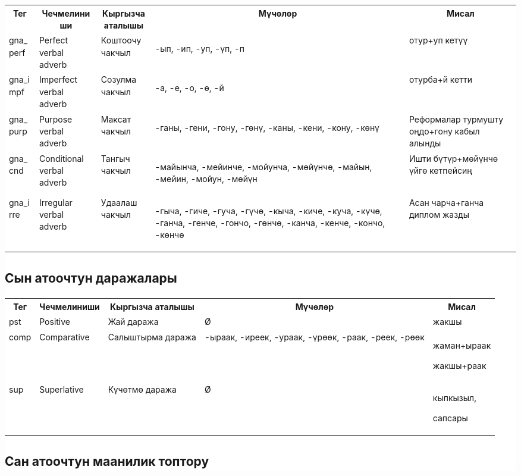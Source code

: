 <table><tr><th colspan="1" valign="top">Тег</th><th colspan="1" valign="top">Чечмелиниши</th><th colspan="1" valign="top">Кыргызча аталышы</th><th colspan="1" valign="top">Мүчөлөр</th><th colspan="1" valign="top">Мисал</th></tr>
<tr><td colspan="1" valign="top">gna_perf</td><td colspan="1" valign="top">Perfect verbal adverb</td><td colspan="1" valign="top">Коштоочу чакчыл</td><td colspan="1" valign="top"><p>-ып, -ип, -уп, -үп, -п</p></td><td colspan="1" valign="top">отур+уп кетүү</td></tr>
<tr><td colspan="1" valign="top">gna_impf</td><td colspan="1" valign="top">Imperfect verbal adverb</td><td colspan="1" valign="top">Созулма чакчыл</td><td colspan="1" valign="top"><p>-а, -е, -о, -ө, -й</p></td><td colspan="1" valign="top">отурба+й кетти</td></tr>
<tr><td colspan="1" valign="top">gna_purp</td><td colspan="1" valign="top">Purpose verbal adverb</td><td colspan="1" valign="top">Максат чакчыл</td><td colspan="1" valign="top"><p>-ганы, -гени, -гону, -гөнү, -каны, -кени, -кону, -көнү</p></td><td colspan="1" valign="top">Реформалар турмушту оңдо+гону кабыл алынды</td></tr>
<tr><td colspan="1" valign="top">gna_cnd</td><td colspan="1" valign="top">Conditional verbal adverb</td><td colspan="1" valign="top">Тангыч чакчыл</td><td colspan="1" valign="top"><p>-майынча, -мейинче, -мойунча, -мөйүнчө, -майын, -мейин, -мойун, -мөйүн</p></td><td colspan="1" valign="top">Ишти бүтүр+мөйүнчө үйгө кетпейсиң</td></tr>
<tr><td colspan="1" valign="top">gna_irre</td><td colspan="1" valign="top">Irregular verbal adverb</td><td colspan="1" valign="top">Удаалаш чакчыл</td><td colspan="1" valign="top"><p>-гыча, -гиче, -гуча, -гүчө, -кыча, -киче, -куча, -күчө, -ганча, -генче, -гончо, -гөнчө, -канча, -кенче, -кончо, -көнчө</p></td><td colspan="1" valign="top">Асан чарча+ганча диплом жазды</td></tr>
</table>

## <a name="_toc137994419"></a><a name="_toc137995184"></a><a name="_toc138071904"></a><a name="_toc138072111"></a><a name="_toc138157734"></a><a name="_toc138157921"></a><a name="_toc138172454"></a><a name="_toc138172562"></a><a name="_toc138172939"></a><a name="_toc138175584"></a>**Сын атоочтун даражалары**

<table><tr><th colspan="1" valign="top">Тег</th><th colspan="1" valign="top">Чечмелиниши</th><th colspan="1" valign="top">Кыргызча аталышы</th><th colspan="1" valign="top">Мүчөлөр</th><th colspan="1" valign="top">Мисал</th></tr>
<tr><td colspan="1" valign="top">pst</td><td colspan="1" valign="top">Positive</td><td colspan="1" valign="top">Жай даража</td><td colspan="1" valign="top">Ø</td><td colspan="1" valign="top">жакшы</td></tr>
<tr><td colspan="1" valign="top">comp</td><td colspan="1" valign="top">Comparative</td><td colspan="1" valign="top">Салыштырма даража</td><td colspan="1" valign="top">-ыраак, -иреек,  -ураак, -үрөөк,  -раак, -реек,       -рөөк</td><td colspan="1" valign="top"><p>жаман+ыраак</p><p>жакшы+раак</p></td></tr>
<tr><td colspan="1" valign="top">sup</td><td colspan="1" valign="top">Superlative</td><td colspan="1" valign="top">Күчөтмө даража</td><td colspan="1" valign="top">Ø</td><td colspan="1" valign="top"><p>кыпкызыл,</p><p>сапсары</p></td></tr>
</table>

## <a name="_toc137994420"></a><a name="_toc137995185"></a><a name="_toc138071905"></a><a name="_toc138072112"></a><a name="_toc138157735"></a><a name="_toc138157922"></a><a name="_toc138172455"></a><a name="_toc138172563"></a><a name="_toc138172940"></a><a name="_toc138175585"></a>**Сан атоочтун маанилик топтору**
